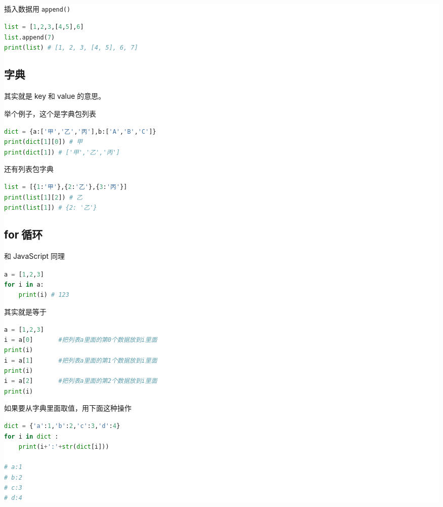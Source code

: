 插入数据用 `append()`

```python
list = [1,2,3,[4,5],6]
list.append(7)
print(list) # [1, 2, 3, [4, 5], 6, 7]
```

## 字典

其实就是 key 和 value 的意思。

举个例子，这个是字典包列表

```python
dict = {a:['甲','乙','丙'],b:['A','B','C']}
print(dict[1][0]) # 甲
print(dict[1]) # ['甲','乙','丙']
```

还有列表包字典

```python
list = [{1:'甲'},{2:'乙'},{3:'丙'}]
print(list[1][2]) # 乙
print(list[1]) # {2: '乙'}
```

## for 循环

和 JavaScript 同理

```python
a = [1,2,3]
for i in a:
    print(i) # 123
```

其实就是等于

```python
a = [1,2,3]
i = a[0]       #把列表a里面的第0个数据放到i里面
print(i)
i = a[1]       #把列表a里面的第1个数据放到i里面
print(i)
i = a[2]       #把列表a里面的第2个数据放到i里面
print(i)
```

如果要从字典里面取值，用下面这种操作

```python
dict = {'a':1,'b':2,'c':3,'d':4}
for i in dict :
    print(i+':'+str(dict[i]))

# a:1
# b:2
# c:3
# d:4
```
